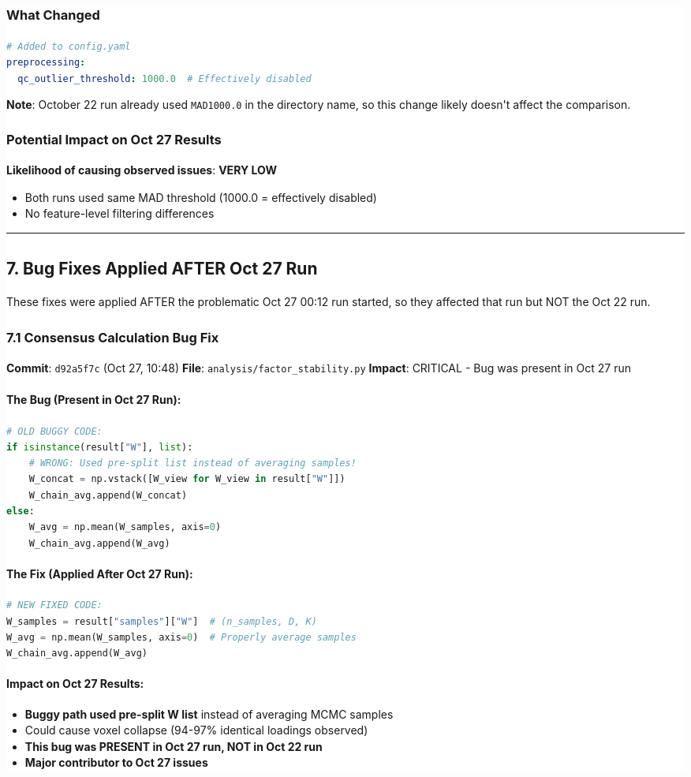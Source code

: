### What Changed

```yaml
# Added to config.yaml
preprocessing:
  qc_outlier_threshold: 1000.0  # Effectively disabled
```

**Note**: October 22 run already used `MAD1000.0` in the directory name, so this change likely doesn't affect the comparison.

### Potential Impact on Oct 27 Results

**Likelihood of causing observed issues**: **VERY LOW**
- Both runs used same MAD threshold (1000.0 = effectively disabled)
- No feature-level filtering differences

---

## 7. Bug Fixes Applied AFTER Oct 27 Run

These fixes were applied AFTER the problematic Oct 27 00:12 run started, so they affected that run but NOT the Oct 22 run.

### 7.1 Consensus Calculation Bug Fix

**Commit**: `d92a5f7c` (Oct 27, 10:48)
**File**: `analysis/factor_stability.py`
**Impact**: CRITICAL - Bug was present in Oct 27 run

#### The Bug (Present in Oct 27 Run):
```python
# OLD BUGGY CODE:
if isinstance(result["W"], list):
    # WRONG: Used pre-split list instead of averaging samples!
    W_concat = np.vstack([W_view for W_view in result["W"]])
    W_chain_avg.append(W_concat)
else:
    W_avg = np.mean(W_samples, axis=0)
    W_chain_avg.append(W_avg)
```

#### The Fix (Applied After Oct 27 Run):
```python
# NEW FIXED CODE:
W_samples = result["samples"]["W"]  # (n_samples, D, K)
W_avg = np.mean(W_samples, axis=0)  # Properly average samples
W_chain_avg.append(W_avg)
```

#### Impact on Oct 27 Results:
- **Buggy path used pre-split W list** instead of averaging MCMC samples
- Could cause voxel collapse (94-97% identical loadings observed)
- **This bug was PRESENT in Oct 27 run, NOT in Oct 22 run**
- **Major contributor to Oct 27 issues**
